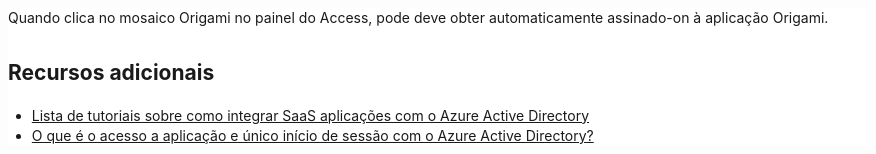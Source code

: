 Quando clica no mosaico Origami no painel do Access, pode deve obter automaticamente assinado-on à aplicação Origami.


## <a name="additional-resources"></a>Recursos adicionais

* [Lista de tutoriais sobre como integrar SaaS aplicações com o Azure Active Directory](active-directory-saas-tutorial-list.md)
* [O que é o acesso a aplicação e único início de sessão com o Azure Active Directory?](active-directory-appssoaccess-whatis.md)




[1]: ./media/active-directory-saas-origami-tutorial/tutorial_general_01.png
[2]: ./media/active-directory-saas-origami-tutorial/tutorial_general_02.png
[3]: ./media/active-directory-saas-origami-tutorial/tutorial_general_03.png
[4]: ./media/active-directory-saas-origami-tutorial/tutorial_general_04.png

[6]: ./media/active-directory-saas-origami-tutorial/tutorial_general_05.png
[10]: ./media/active-directory-saas-origami-tutorial/tutorial_general_06.png
[11]: ./media/active-directory-saas-origami-tutorial/tutorial_general_07.png
[20]: ./media/active-directory-saas-origami-tutorial/tutorial_general_100.png

[200]: ./media/active-directory-saas-origami-tutorial/tutorial_general_200.png
[201]: ./media/active-directory-saas-origami-tutorial/tutorial_general_201.png
[203]: ./media/active-directory-saas-origami-tutorial/tutorial_general_203.png
[204]: ./media/active-directory-saas-origami-tutorial/tutorial_general_204.png
[205]: ./media/active-directory-saas-origami-tutorial/tutorial_general_205.png
